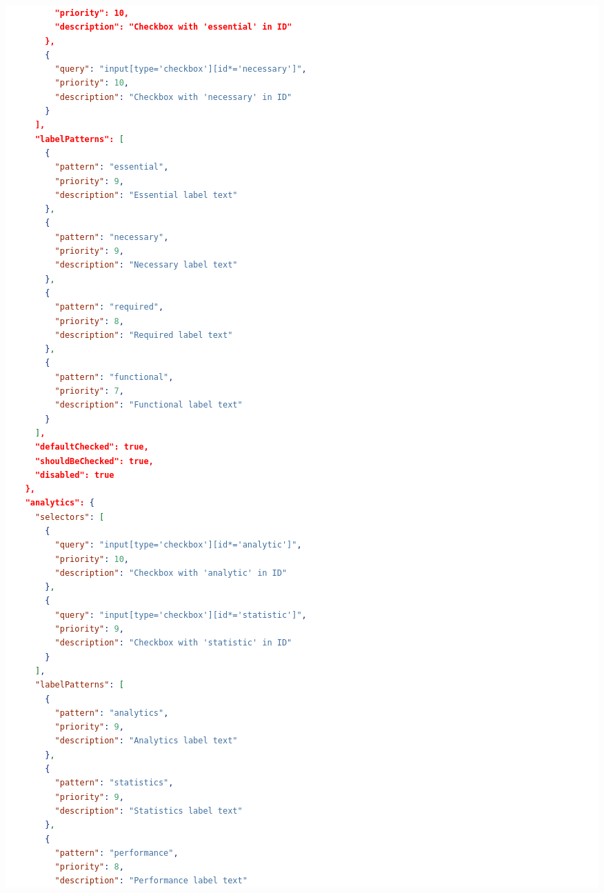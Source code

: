 ```json
          "priority": 10,
          "description": "Checkbox with 'essential' in ID"
        },
        {
          "query": "input[type='checkbox'][id*='necessary']",
          "priority": 10,
          "description": "Checkbox with 'necessary' in ID"
        }
      ],
      "labelPatterns": [
        {
          "pattern": "essential",
          "priority": 9,
          "description": "Essential label text"
        },
        {
          "pattern": "necessary",
          "priority": 9,
          "description": "Necessary label text"
        },
        {
          "pattern": "required",
          "priority": 8,
          "description": "Required label text"
        },
        {
          "pattern": "functional",
          "priority": 7,
          "description": "Functional label text"
        }
      ],
      "defaultChecked": true,
      "shouldBeChecked": true,
      "disabled": true
    },
    "analytics": {
      "selectors": [
        {
          "query": "input[type='checkbox'][id*='analytic']",
          "priority": 10,
          "description": "Checkbox with 'analytic' in ID"
        },
        {
          "query": "input[type='checkbox'][id*='statistic']",
          "priority": 9,
          "description": "Checkbox with 'statistic' in ID"
        }
      ],
      "labelPatterns": [
        {
          "pattern": "analytics",
          "priority": 9,
          "description": "Analytics label text"
        },
        {
          "pattern": "statistics",
          "priority": 9,
          "description": "Statistics label text"
        },
        {
          "pattern": "performance",
          "priority": 8,
          "description": "Performance label text"
```